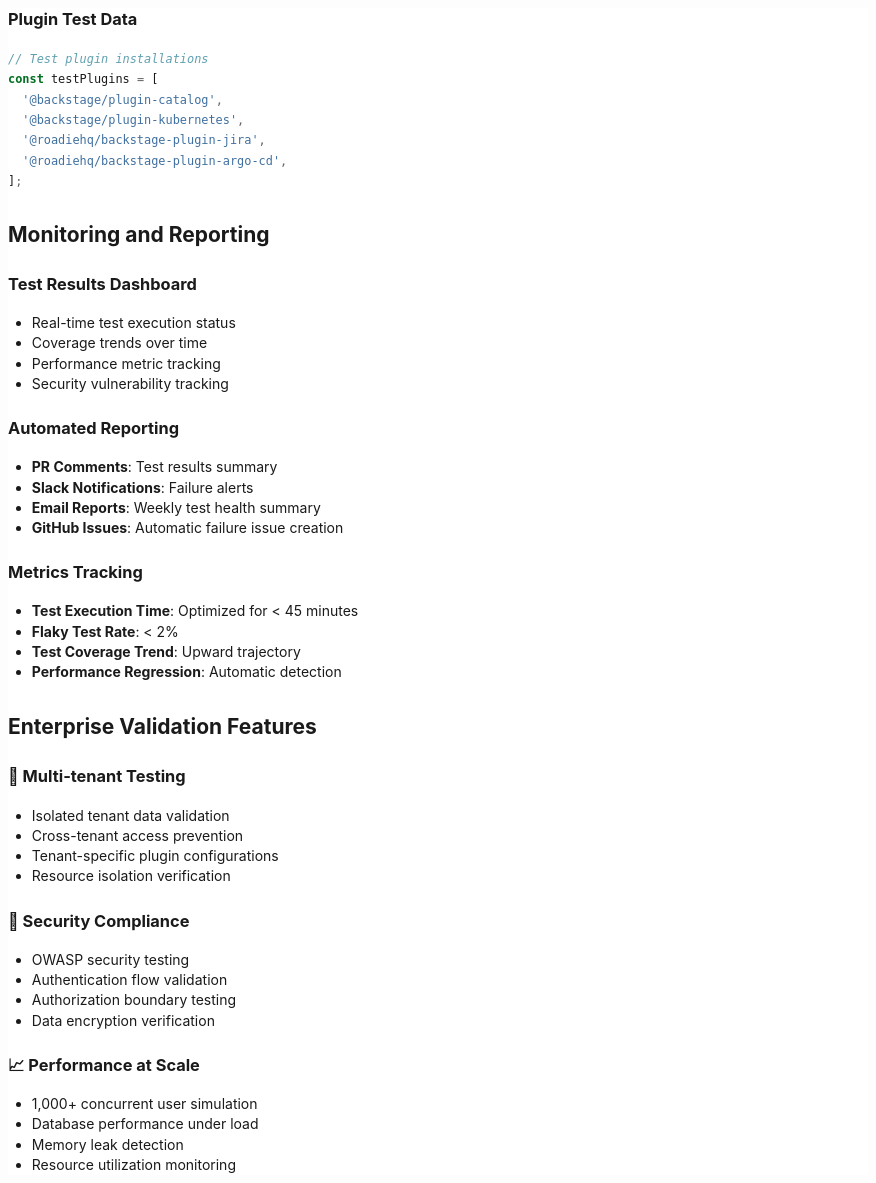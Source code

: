 ### Plugin Test Data
```typescript
// Test plugin installations
const testPlugins = [
  '@backstage/plugin-catalog',
  '@backstage/plugin-kubernetes', 
  '@roadiehq/backstage-plugin-jira',
  '@roadiehq/backstage-plugin-argo-cd',
];
```

## Monitoring and Reporting

### Test Results Dashboard
- Real-time test execution status
- Coverage trends over time
- Performance metric tracking
- Security vulnerability tracking

### Automated Reporting
- **PR Comments**: Test results summary
- **Slack Notifications**: Failure alerts
- **Email Reports**: Weekly test health summary
- **GitHub Issues**: Automatic failure issue creation

### Metrics Tracking
- **Test Execution Time**: Optimized for < 45 minutes
- **Flaky Test Rate**: < 2%
- **Test Coverage Trend**: Upward trajectory
- **Performance Regression**: Automatic detection

## Enterprise Validation Features

### 🏢 Multi-tenant Testing
- Isolated tenant data validation
- Cross-tenant access prevention
- Tenant-specific plugin configurations
- Resource isolation verification

### 🔐 Security Compliance
- OWASP security testing
- Authentication flow validation
- Authorization boundary testing
- Data encryption verification

### 📈 Performance at Scale
- 1,000+ concurrent user simulation
- Database performance under load
- Memory leak detection
- Resource utilization monitoring
